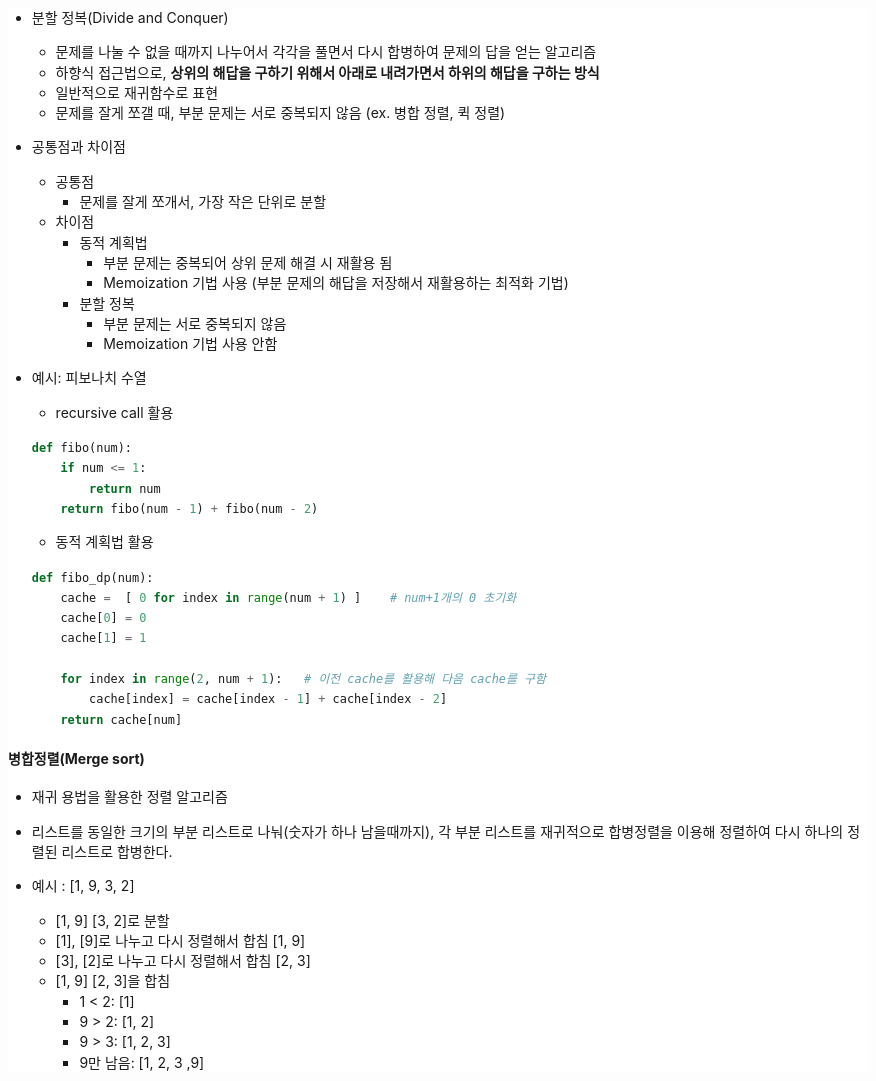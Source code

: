 - 분할 정복(Divide and Conquer)

  - 문제를 나눌 수 없을 때까지 나누어서 각각을 풀면서 다시 합병하여 문제의 답을 얻는 알고리즘
  - 하향식 접근법으로, **상위의 해답을 구하기 위해서 아래로 내려가면서 하위의 해답을 구하는 방식**
  - 일반적으로 재귀함수로 표현
  - 문제를 잘게 쪼갤 때, 부분 문제는 서로 중복되지 않음 (ex. 병합 정렬, 퀵 정렬)

- 공통점과 차이점

  - 공통점
    - 문제를 잘게 쪼개서, 가장 작은 단위로 분할
  - 차이점
    - 동적 계획법
      - 부분 문제는 중복되어 상위 문제 해결 시 재활용 됨
      - Memoization 기법 사용 (부분 문제의 해답을 저장해서 재활용하는 최적화 기법)
    - 분할 정복
      - 부분 문제는 서로 중복되지 않음
      - Memoization 기법 사용 안함

- 예시: 피보나치 수열 

  - recursive call 활용

  ```python
  def fibo(num):
      if num <= 1:
          return num
      return fibo(num - 1) + fibo(num - 2)
  ```

  - 동적 계획법 활용

  ```python
  def fibo_dp(num):
      cache =  [ 0 for index in range(num + 1) ]	# num+1개의 0 초기화
      cache[0] = 0
      cache[1] = 1
      
      for index in range(2, num + 1):	# 이전 cache를 활용해 다음 cache를 구함
          cache[index] = cache[index - 1] + cache[index - 2]
      return cache[num]
  ```



#### 병합정렬(Merge sort)

- 재귀 용법을 활용한 정렬 알고리즘

- 리스트를 동일한 크기의 부분 리스트로 나눠(숫자가 하나 남을때까지), 각 부분 리스트를 재귀적으로 합병정렬을 이용해 정렬하여 다시 하나의 정렬된 리스트로 합병한다.

- 예시 : [1, 9, 3, 2]

  - [1, 9] [3, 2]로 분할
  - [1], [9]로 나누고 다시 정렬해서 합침 [1, 9]
  - [3], [2]로 나누고 다시 정렬해서 합침 [2, 3]
  - [1, 9] [2, 3]을 합침
    - 1 < 2: [1]
    - 9 > 2: [1, 2]
    - 9 > 3: [1, 2, 3]
    - 9만 남음: [1, 2, 3 ,9]
